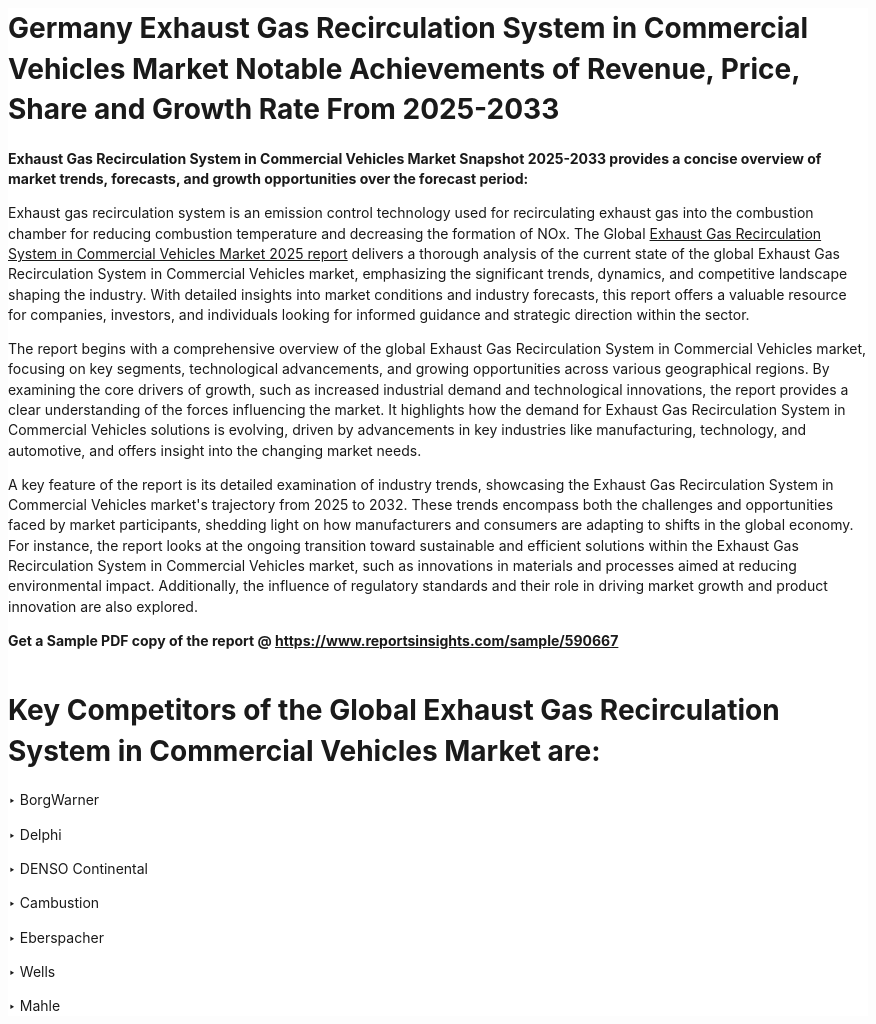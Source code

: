 # Germany Exhaust Gas Recirculation System in Commercial Vehicles Market Notable Achievements of Revenue, Price, Share and Growth Rate From 2025-2033

<strong>Exhaust Gas Recirculation System in Commercial Vehicles Market Snapshot 2025-2033 provides a concise overview of market trends, forecasts, and growth opportunities over the forecast period:</strong>

Exhaust gas recirculation system is an emission control technology used for recirculating exhaust gas into the combustion chamber for reducing combustion temperature and decreasing the formation of NOx. The Global <a href=https://www.reportsinsights.com/sample/590667>Exhaust Gas Recirculation System in Commercial Vehicles Market 2025 report</a> delivers a thorough analysis of the current state of the global Exhaust Gas Recirculation System in Commercial Vehicles market, emphasizing the significant trends, dynamics, and competitive landscape shaping the industry. With detailed insights into market conditions and industry forecasts, this report offers a valuable resource for companies, investors, and individuals looking for informed guidance and strategic direction within the sector.

The report begins with a comprehensive overview of the global Exhaust Gas Recirculation System in Commercial Vehicles market, focusing on key segments, technological advancements, and growing opportunities across various geographical regions. By examining the core drivers of growth, such as increased industrial demand and technological innovations, the report provides a clear understanding of the forces influencing the market. It highlights how the demand for Exhaust Gas Recirculation System in Commercial Vehicles solutions is evolving, driven by advancements in key industries like manufacturing, technology, and automotive, and offers insight into the changing market needs.

A key feature of the report is its detailed examination of industry trends, showcasing the Exhaust Gas Recirculation System in Commercial Vehicles market's trajectory from 2025 to 2032. These trends encompass both the challenges and opportunities faced by market participants, shedding light on how manufacturers and consumers are adapting to shifts in the global economy. For instance, the report looks at the ongoing transition toward sustainable and efficient solutions within the Exhaust Gas Recirculation System in Commercial Vehicles market, such as innovations in materials and processes aimed at reducing environmental impact. Additionally, the influence of regulatory standards and their role in driving market growth and product innovation are also explored.

<strong>Get a Sample PDF copy of the report @ <a href=https://www.reportsinsights.com/sample/590667>https://www.reportsinsights.com/sample/590667</a></strong>

# <strong>Key Competitors of the Global Exhaust Gas Recirculation System in Commercial Vehicles Market are:</strong>

‣ BorgWarner

‣ Delphi

‣ DENSO Continental

‣ Cambustion

‣ Eberspacher

‣ Wells

‣ Mahle
